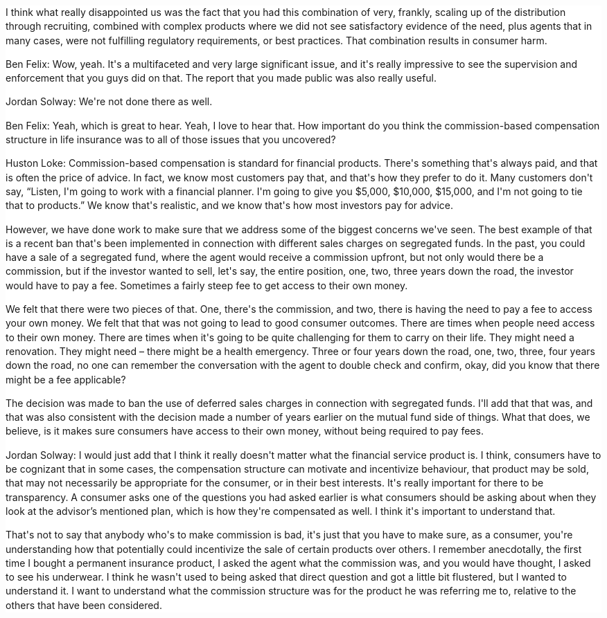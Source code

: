 I think what really disappointed us was the fact that you had this combination of very, frankly, scaling up of the distribution through recruiting, combined with complex products where we did not see satisfactory evidence of the need, plus agents that in many cases, were not fulfilling regulatory requirements, or best practices. That combination results in consumer harm.

Ben Felix: Wow, yeah. It's a multifaceted and very large significant issue, and it's really impressive to see the supervision and enforcement that you guys did on that. The report that you made public was also really useful.

Jordan Solway: We're not done there as well.

Ben Felix: Yeah, which is great to hear. Yeah, I love to hear that. How important do you think the commission-based compensation structure in life insurance was to all of those issues that you uncovered?

Huston Loke: Commission-based compensation is standard for financial products. There's something that's always paid, and that is often the price of advice. In fact, we know most customers pay that, and that's how they prefer to do it. Many customers don't say, “Listen, I'm going to work with a financial planner. I'm going to give you $5,000, $10,000, $15,000, and I'm not going to tie that to products.” We know that's realistic, and we know that's how most investors pay for advice.

However, we have done work to make sure that we address some of the biggest concerns we've seen. The best example of that is a recent ban that's been implemented in connection with different sales charges on segregated funds. In the past, you could have a sale of a segregated fund, where the agent would receive a commission upfront, but not only would there be a commission, but if the investor wanted to sell, let's say, the entire position, one, two, three years down the road, the investor would have to pay a fee. Sometimes a fairly steep fee to get access to their own money.

We felt that there were two pieces of that. One, there's the commission, and two, there is having the need to pay a fee to access your own money. We felt that that was not going to lead to good consumer outcomes. There are times when people need access to their own money. There are times when it's going to be quite challenging for them to carry on their life. They might need a renovation. They might need – there might be a health emergency. Three or four years down the road, one, two, three, four years down the road, no one can remember the conversation with the agent to double check and confirm, okay, did you know that there might be a fee applicable?

The decision was made to ban the use of deferred sales charges in connection with segregated funds. I'll add that that was, and that was also consistent with the decision made a number of years earlier on the mutual fund side of things. What that does, we believe, is it makes sure consumers have access to their own money, without being required to pay fees.

Jordan Solway: I would just add that I think it really doesn't matter what the financial service product is. I think, consumers have to be cognizant that in some cases, the compensation structure can motivate and incentivize behaviour, that product may be sold, that may not necessarily be appropriate for the consumer, or in their best interests. It's really important for there to be transparency. A consumer asks one of the questions you had asked earlier is what consumers should be asking about when they look at the advisor’s mentioned plan, which is how they're compensated as well. I think it's important to understand that.

That's not to say that anybody who's to make commission is bad, it's just that you have to make sure, as a consumer, you're understanding how that potentially could incentivize the sale of certain products over others. I remember anecdotally, the first time I bought a permanent insurance product, I asked the agent what the commission was, and you would have thought, I asked to see his underwear. I think he wasn't used to being asked that direct question and got a little bit flustered, but I wanted to understand it. I want to understand what the commission structure was for the product he was referring me to, relative to the others that have been considered.
